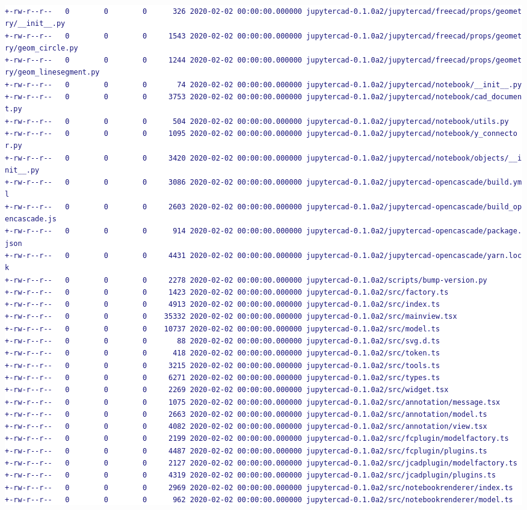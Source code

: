 ```diff
+-rw-r--r--   0        0        0      326 2020-02-02 00:00:00.000000 jupytercad-0.1.0a2/jupytercad/freecad/props/geometry/__init__.py
+-rw-r--r--   0        0        0     1543 2020-02-02 00:00:00.000000 jupytercad-0.1.0a2/jupytercad/freecad/props/geometry/geom_circle.py
+-rw-r--r--   0        0        0     1244 2020-02-02 00:00:00.000000 jupytercad-0.1.0a2/jupytercad/freecad/props/geometry/geom_linesegment.py
+-rw-r--r--   0        0        0       74 2020-02-02 00:00:00.000000 jupytercad-0.1.0a2/jupytercad/notebook/__init__.py
+-rw-r--r--   0        0        0     3753 2020-02-02 00:00:00.000000 jupytercad-0.1.0a2/jupytercad/notebook/cad_document.py
+-rw-r--r--   0        0        0      504 2020-02-02 00:00:00.000000 jupytercad-0.1.0a2/jupytercad/notebook/utils.py
+-rw-r--r--   0        0        0     1095 2020-02-02 00:00:00.000000 jupytercad-0.1.0a2/jupytercad/notebook/y_connector.py
+-rw-r--r--   0        0        0     3420 2020-02-02 00:00:00.000000 jupytercad-0.1.0a2/jupytercad/notebook/objects/__init__.py
+-rw-r--r--   0        0        0     3086 2020-02-02 00:00:00.000000 jupytercad-0.1.0a2/jupytercad-opencascade/build.yml
+-rw-r--r--   0        0        0     2603 2020-02-02 00:00:00.000000 jupytercad-0.1.0a2/jupytercad-opencascade/build_opencascade.js
+-rw-r--r--   0        0        0      914 2020-02-02 00:00:00.000000 jupytercad-0.1.0a2/jupytercad-opencascade/package.json
+-rw-r--r--   0        0        0     4431 2020-02-02 00:00:00.000000 jupytercad-0.1.0a2/jupytercad-opencascade/yarn.lock
+-rw-r--r--   0        0        0     2278 2020-02-02 00:00:00.000000 jupytercad-0.1.0a2/scripts/bump-version.py
+-rw-r--r--   0        0        0     1423 2020-02-02 00:00:00.000000 jupytercad-0.1.0a2/src/factory.ts
+-rw-r--r--   0        0        0     4913 2020-02-02 00:00:00.000000 jupytercad-0.1.0a2/src/index.ts
+-rw-r--r--   0        0        0    35332 2020-02-02 00:00:00.000000 jupytercad-0.1.0a2/src/mainview.tsx
+-rw-r--r--   0        0        0    10737 2020-02-02 00:00:00.000000 jupytercad-0.1.0a2/src/model.ts
+-rw-r--r--   0        0        0       88 2020-02-02 00:00:00.000000 jupytercad-0.1.0a2/src/svg.d.ts
+-rw-r--r--   0        0        0      418 2020-02-02 00:00:00.000000 jupytercad-0.1.0a2/src/token.ts
+-rw-r--r--   0        0        0     3215 2020-02-02 00:00:00.000000 jupytercad-0.1.0a2/src/tools.ts
+-rw-r--r--   0        0        0     6271 2020-02-02 00:00:00.000000 jupytercad-0.1.0a2/src/types.ts
+-rw-r--r--   0        0        0     2269 2020-02-02 00:00:00.000000 jupytercad-0.1.0a2/src/widget.tsx
+-rw-r--r--   0        0        0     1075 2020-02-02 00:00:00.000000 jupytercad-0.1.0a2/src/annotation/message.tsx
+-rw-r--r--   0        0        0     2663 2020-02-02 00:00:00.000000 jupytercad-0.1.0a2/src/annotation/model.ts
+-rw-r--r--   0        0        0     4082 2020-02-02 00:00:00.000000 jupytercad-0.1.0a2/src/annotation/view.tsx
+-rw-r--r--   0        0        0     2199 2020-02-02 00:00:00.000000 jupytercad-0.1.0a2/src/fcplugin/modelfactory.ts
+-rw-r--r--   0        0        0     4487 2020-02-02 00:00:00.000000 jupytercad-0.1.0a2/src/fcplugin/plugins.ts
+-rw-r--r--   0        0        0     2127 2020-02-02 00:00:00.000000 jupytercad-0.1.0a2/src/jcadplugin/modelfactory.ts
+-rw-r--r--   0        0        0     4319 2020-02-02 00:00:00.000000 jupytercad-0.1.0a2/src/jcadplugin/plugins.ts
+-rw-r--r--   0        0        0     2969 2020-02-02 00:00:00.000000 jupytercad-0.1.0a2/src/notebookrenderer/index.ts
+-rw-r--r--   0        0        0      962 2020-02-02 00:00:00.000000 jupytercad-0.1.0a2/src/notebookrenderer/model.ts
```